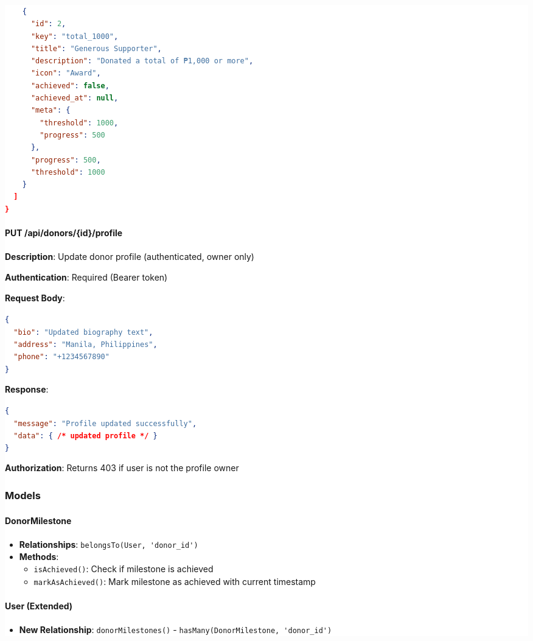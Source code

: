 ```json
    {
      "id": 2,
      "key": "total_1000",
      "title": "Generous Supporter",
      "description": "Donated a total of ₱1,000 or more",
      "icon": "Award",
      "achieved": false,
      "achieved_at": null,
      "meta": {
        "threshold": 1000,
        "progress": 500
      },
      "progress": 500,
      "threshold": 1000
    }
  ]
}
```

#### PUT /api/donors/{id}/profile
**Description**: Update donor profile (authenticated, owner only)

**Authentication**: Required (Bearer token)

**Request Body**:
```json
{
  "bio": "Updated biography text",
  "address": "Manila, Philippines",
  "phone": "+1234567890"
}
```

**Response**:
```json
{
  "message": "Profile updated successfully",
  "data": { /* updated profile */ }
}
```

**Authorization**: Returns 403 if user is not the profile owner

### Models

#### DonorMilestone
- **Relationships**: `belongsTo(User, 'donor_id')`
- **Methods**:
  - `isAchieved()`: Check if milestone is achieved
  - `markAsAchieved()`: Mark milestone as achieved with current timestamp

#### User (Extended)
- **New Relationship**: `donorMilestones()` - `hasMany(DonorMilestone, 'donor_id')`
